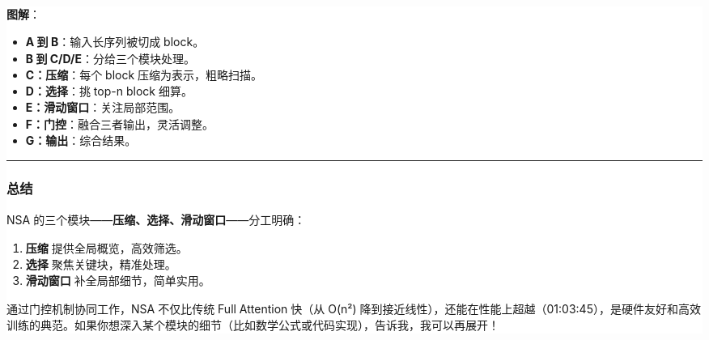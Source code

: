 **图解**：
- **A 到 B**：输入长序列被切成 block。
- **B 到 C/D/E**：分给三个模块处理。
- **C：压缩**：每个 block 压缩为表示，粗略扫描。
- **D：选择**：挑 top-n block 细算。
- **E：滑动窗口**：关注局部范围。
- **F：门控**：融合三者输出，灵活调整。
- **G：输出**：综合结果。

---

### 总结
NSA 的三个模块——**压缩、选择、滑动窗口**——分工明确：
1. **压缩** 提供全局概览，高效筛选。
2. **选择** 聚焦关键块，精准处理。
3. **滑动窗口** 补全局部细节，简单实用。

通过门控机制协同工作，NSA 不仅比传统 Full Attention 快（从 O(n²) 降到接近线性），还能在性能上超越（01:03:45），是硬件友好和高效训练的典范。如果你想深入某个模块的细节（比如数学公式或代码实现），告诉我，我可以再展开！